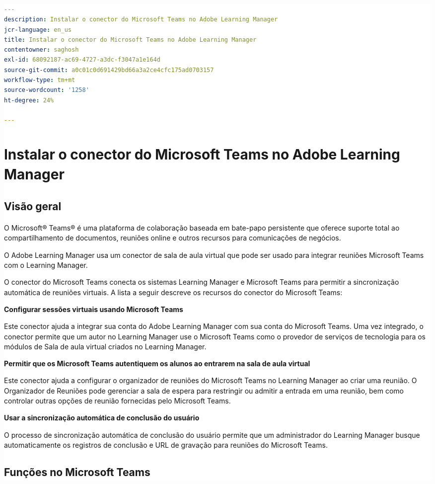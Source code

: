 ```yaml
---
description: Instalar o conector do Microsoft Teams no Adobe Learning Manager
jcr-language: en_us
title: Instalar o conector do Microsoft Teams no Adobe Learning Manager
contentowner: saghosh
exl-id: 68092187-ac69-4727-a3dc-f3047a1e164d
source-git-commit: a0c01c0d691429bd66a3a2ce4cfc175ad0703157
workflow-type: tm+mt
source-wordcount: '1258'
ht-degree: 24%

---
```


# Instalar o conector do Microsoft Teams no Adobe Learning Manager

## Visão geral

O Microsoft® Teams® é uma plataforma de colaboração baseada em bate-papo persistente que oferece suporte total ao compartilhamento de documentos, reuniões online e outros recursos para comunicações de negócios.

O Adobe Learning Manager usa um conector de sala de aula virtual que pode ser usado para integrar reuniões Microsoft Teams com o Learning Manager.

O conector do Microsoft Teams conecta os sistemas Learning Manager e Microsoft Teams para permitir a sincronização automática de reuniões virtuais. A lista a seguir descreve os recursos do conector do Microsoft Teams:

**Configurar sessões virtuais usando Microsoft Teams**

Este conector ajuda a integrar sua conta do Adobe Learning Manager com sua conta do Microsoft Teams. Uma vez integrado, o conector permite que um autor no Learning Manager use o Microsoft Teams como o provedor de serviços de tecnologia para os módulos de Sala de aula virtual criados no Learning Manager.

**Permitir que os Microsoft Teams autentiquem os alunos ao entrarem na sala de aula virtual**

Este conector ajuda a configurar o organizador de reuniões do Microsoft Teams no Learning Manager ao criar uma reunião. O Organizador de Reuniões pode gerenciar a sala de espera para restringir ou admitir a entrada em uma reunião, bem como controlar outras opções de reunião fornecidas pelo Microsoft Teams.

**Usar a sincronização automática de conclusão do usuário**

O processo de sincronização automática de conclusão do usuário permite que um administrador do Learning Manager busque automaticamente os registros de conclusão e URL de gravação para reuniões do Microsoft Teams.

## Funções no Microsoft Teams
